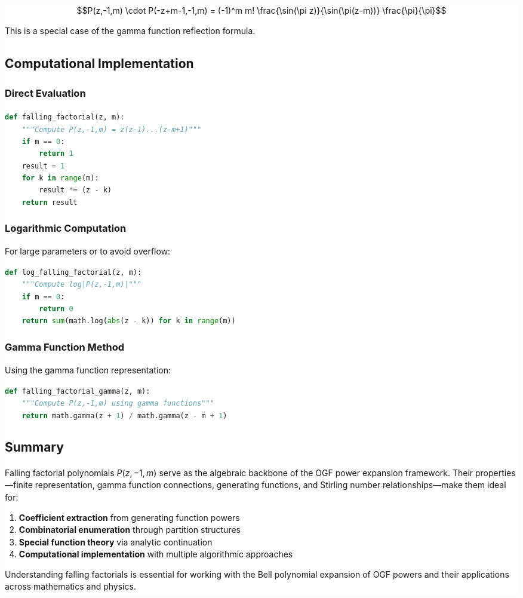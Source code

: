 $$P(z,-1,m) \cdot P(-z+m-1,-1,m) = (-1)^m m! \frac{\sin(\pi z)}{\sin(\pi(z-m))} \frac{\pi}{\pi}$$

This is a special case of the gamma function reflection formula.

## Computational Implementation

### Direct Evaluation

```python
def falling_factorial(z, m):
    """Compute P(z,-1,m) = z(z-1)...(z-m+1)"""
    if m == 0:
        return 1
    result = 1
    for k in range(m):
        result *= (z - k)
    return result
```

### Logarithmic Computation

For large parameters or to avoid overflow:
```python
def log_falling_factorial(z, m):
    """Compute log|P(z,-1,m)|"""
    if m == 0:
        return 0
    return sum(math.log(abs(z - k)) for k in range(m))
```

### Gamma Function Method

Using the gamma function representation:
```python
def falling_factorial_gamma(z, m):
    """Compute P(z,-1,m) using gamma functions"""
    return math.gamma(z + 1) / math.gamma(z - m + 1)
```

## Summary

Falling factorial polynomials $P(z,-1,m)$ serve as the algebraic backbone of the OGF power expansion framework. Their properties—finite representation, gamma function connections, generating functions, and Stirling number relationships—make them ideal for:

1. **Coefficient extraction** from generating function powers
2. **Combinatorial enumeration** through partition structures  
3. **Special function theory** via analytic continuation
4. **Computational implementation** with multiple algorithmic approaches

Understanding falling factorials is essential for working with the Bell polynomial expansion of OGF powers and their applications across mathematics and physics.
